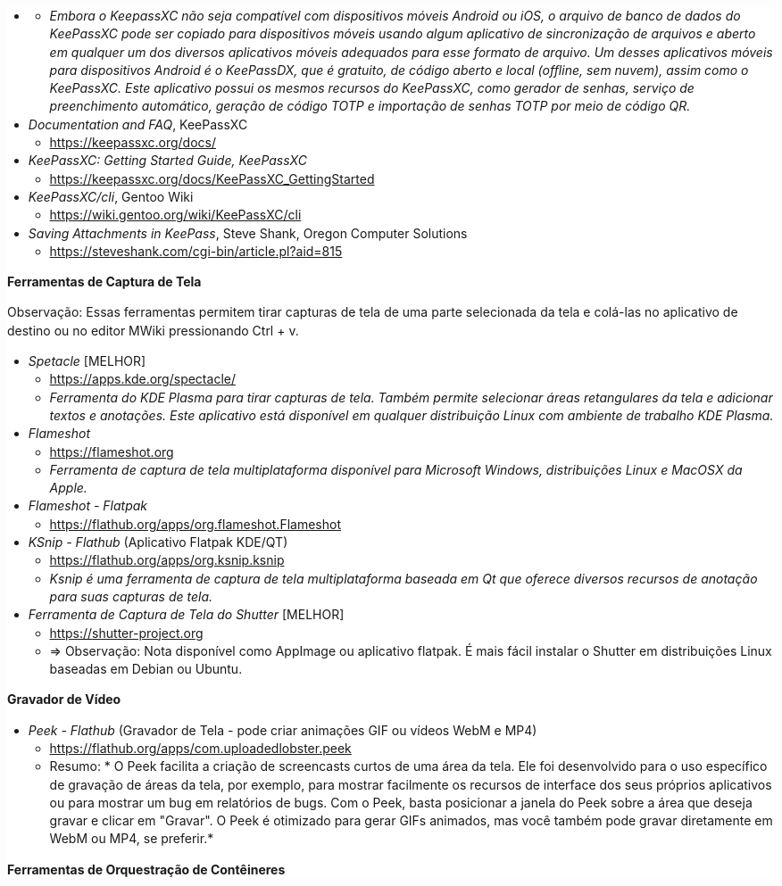   + + *Embora o KeepassXC não seja compatível com dispositivos móveis Android ou iOS, o arquivo de banco de dados do KeePassXC pode ser copiado para dispositivos móveis usando algum aplicativo de sincronização de arquivos e aberto em qualquer um dos diversos aplicativos móveis adequados para esse formato de arquivo. Um desses aplicativos móveis para dispositivos Android é o KeePassDX, que é gratuito, de código aberto e local (offline, sem nuvem), assim como o KeePassXC. Este aplicativo possui os mesmos recursos do KeePassXC, como gerador de senhas, serviço de preenchimento automático, geração de código TOTP e importação de senhas TOTP por meio de código QR.*
+ *Documentation and FAQ*, KeePassXC
  + https://keepassxc.org/docs/
+ *KeePassXC: Getting Started Guide, KeePassXC*
  + https://keepassxc.org/docs/KeePassXC_GettingStarted
+ *KeePassXC/cli*, Gentoo Wiki
  + https://wiki.gentoo.org/wiki/KeePassXC/cli
+ *Saving Attachments in KeePass*, Steve Shank, Oregon Computer Solutions
  + https://steveshank.com/cgi-bin/article.pl?aid=815



**Ferramentas de Captura de Tela**

Observação: Essas ferramentas permitem tirar capturas de tela de uma parte selecionada da tela e colá-las no aplicativo de destino ou no editor MWiki pressionando Ctrl + v.

- *Spetacle* \[MELHOR\]
    + https://apps.kde.org/spectacle/
    + *Ferramenta do KDE Plasma para tirar capturas de tela. Também permite selecionar áreas retangulares da tela e adicionar textos e anotações. Este aplicativo está disponível em qualquer distribuição Linux com ambiente de trabalho KDE Plasma.*
- *Flameshot*
    + https://flameshot.org
    + *Ferramenta de captura de tela multiplataforma disponível para Microsoft Windows, distribuições Linux e MacOSX da Apple.*
- *Flameshot - Flatpak*
    + https://flathub.org/apps/org.flameshot.Flameshot
- *KSnip - Flathub* (Aplicativo Flatpak KDE/QT)
    + https://flathub.org/apps/org.ksnip.ksnip
    + *Ksnip é uma ferramenta de captura de tela multiplataforma baseada em Qt que oferece diversos recursos de anotação para suas capturas de tela.*
- *Ferramenta de Captura de Tela do Shutter* \[MELHOR\]
    + https://shutter-project.org
    + => Observação: Nota disponível como AppImage ou aplicativo flatpak. É mais fácil instalar o Shutter em distribuições Linux baseadas em Debian ou Ubuntu.

**Gravador de Vídeo**

+ *Peek - Flathub* (Gravador de Tela - pode criar animações GIF ou vídeos WebM e MP4)
    + https://flathub.org/apps/com.uploadedlobster.peek
    + Resumo: * O Peek facilita a criação de screencasts curtos de uma área da tela. Ele foi desenvolvido para o uso específico de gravação de áreas da tela, por exemplo, para mostrar facilmente os recursos de interface dos seus próprios aplicativos ou para mostrar um bug em relatórios de bugs. Com o Peek, basta posicionar a janela do Peek sobre a área que deseja gravar e clicar em "Gravar". O Peek é otimizado para gerar GIFs animados, mas você também pode gravar diretamente em WebM ou MP4, se preferir.*

**Ferramentas de Orquestração de Contêineres**
